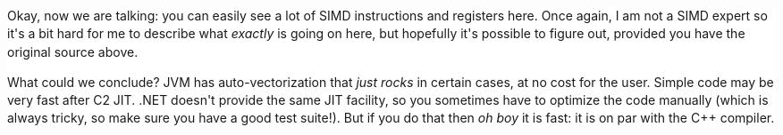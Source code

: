 Okay, now we are talking: you can easily see a lot of SIMD instructions and registers here. Once again, I am not a SIMD expert so it's a bit hard for me to describe what _exactly_ is going on here, but hopefully it's possible to figure out, provided you have the original source above.

What could we conclude? JVM has auto-vectorization that _just rocks_ in certain cases, at no cost for the user. Simple code may be very fast after C2 JIT. .NET doesn't provide the same JIT facility, so you sometimes have to optimize the code manually (which is always tricky, so make sure you have a good test suite!). But if you do that then _oh boy_ it is fast: it is on par with the C++ compiler.

[benchmark]: https://github.com/OttoBotCode/CountingTriples
